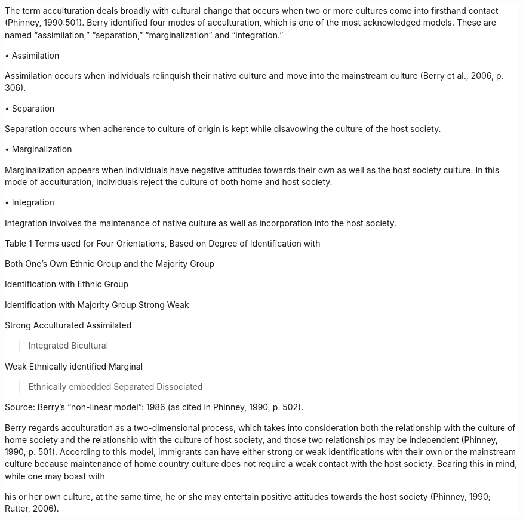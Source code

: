 The term acculturation deals broadly with cultural change that occurs when two
or more cultures come into firsthand contact (Phinney, 1990:501). Berry
identified four modes of acculturation, which is one of the most acknowledged
models. These are named “assimilation,” “separation,” “marginalization” and
“integration.”

•       Assimilation

Assimilation occurs when individuals relinquish their native culture and move
into the mainstream culture (Berry et al., 2006, p. 306).

•   Separation

Separation occurs when adherence to culture of origin is kept while disavowing
the culture of the host society.

•       Marginalization

Marginalization appears when individuals have negative attitudes towards their
own as well as the host society culture. In this mode of acculturation,
individuals reject the culture of both home and host society.

•       Integration

Integration involves the maintenance of native culture as well as incorporation
into the host society.

Table 1
Terms used for Four Orientations, Based on Degree of Identification with

Both One’s Own Ethnic Group and the Majority Group

Identification with Ethnic Group

Identification with Majority Group           Strong                  Weak

Strong                                  Acculturated                 Assimilated

> Integrated
> Bicultural

Weak                                     Ethnically identified          Marginal

> Ethnically embedded
> Separated
> Dissociated

Source: Berry’s “non-linear model”: 1986 (as cited in Phinney, 1990, p. 502).

Berry regards acculturation as a two-dimensional process, which takes into
consideration both the relationship with the culture of home society and the
relationship with the culture of host society, and those two relationships may be
independent (Phinney, 1990, p. 501). According to this model, immigrants can
have either strong or weak identifications with their own or the mainstream
culture because maintenance of home country culture does not require a weak
contact with the host society. Bearing this in mind, while one may boast with

his or her own culture, at the same time, he or she may entertain positive
attitudes towards the host society (Phinney, 1990; Rutter, 2006).
